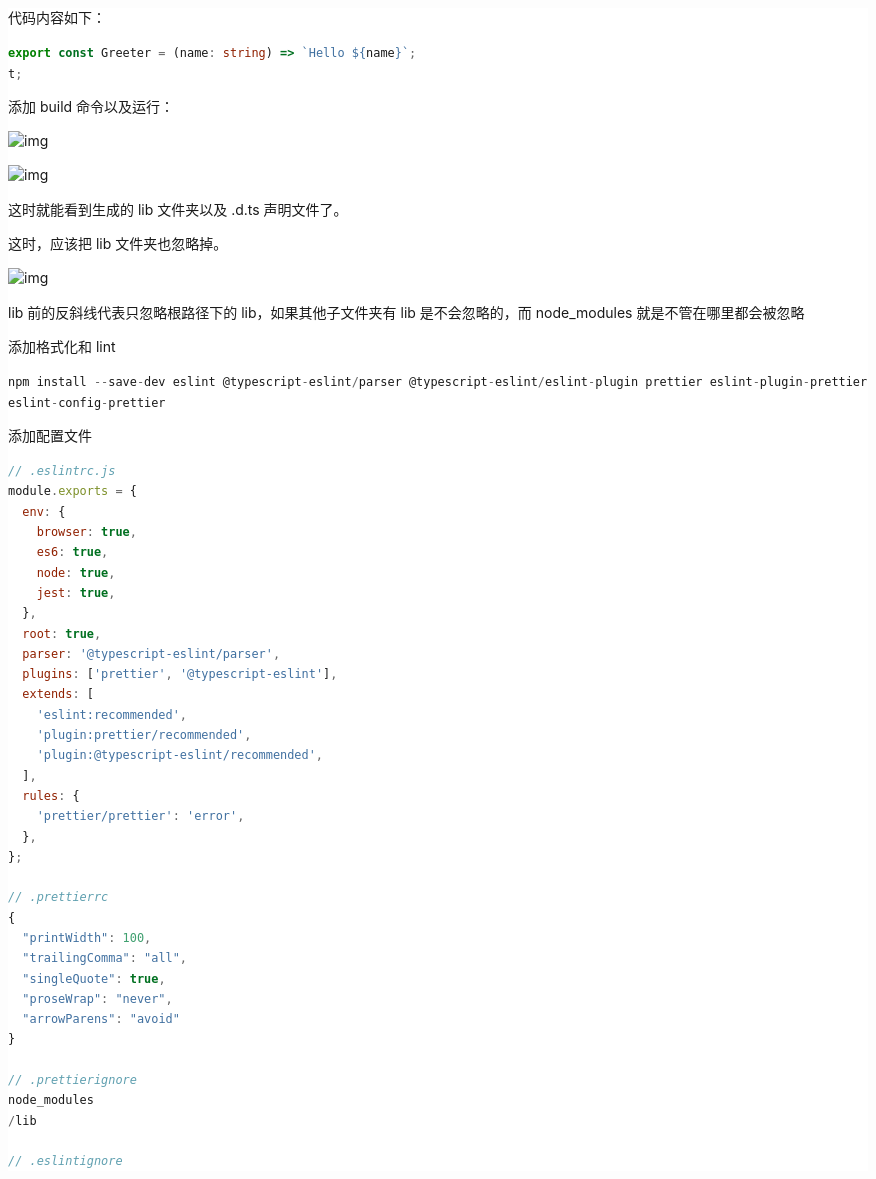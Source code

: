 ````shell
````

代码内容如下：

```typescript
export const Greeter = (name: string) => `Hello ${name}`;
t;
```

添加 build 命令以及运行：

![img](https://gitee.com/wen98y/upic/raw/master/uPic/2021-12/30_11:27_cArxJ1.png)

![img](https://gitee.com/wen98y/upic/raw/master/uPic/2021-12/30_11:27_nyjAiS.png)

这时就能看到生成的 lib 文件夹以及 .d.ts 声明文件了。

这时，应该把 lib 文件夹也忽略掉。

![img](https://gitee.com/wen98y/upic/raw/master/uPic/2021-12/30_11:14_ipOthB.png)

lib 前的反斜线代表只忽略根路径下的 lib，如果其他子文件夹有 lib 是不会忽略的，而 node_modules 就是不管在哪里都会被忽略

添加格式化和 lint

```typescript
npm install --save-dev eslint @typescript-eslint/parser @typescript-eslint/eslint-plugin prettier eslint-plugin-prettier eslint-config-prettier
```

添加配置文件

```javascript
// .eslintrc.js
module.exports = {
  env: {
    browser: true,
    es6: true,
    node: true,
    jest: true,
  },
  root: true,
  parser: '@typescript-eslint/parser',
  plugins: ['prettier', '@typescript-eslint'],
  extends: [
    'eslint:recommended',
    'plugin:prettier/recommended',
    'plugin:@typescript-eslint/recommended',
  ],
  rules: {
    'prettier/prettier': 'error',
  },
};

// .prettierrc
{
  "printWidth": 100,
  "trailingComma": "all",
  "singleQuote": true,
  "proseWrap": "never",
  "arrowParens": "avoid"
}

// .prettierignore
node_modules
/lib

// .eslintignore
```